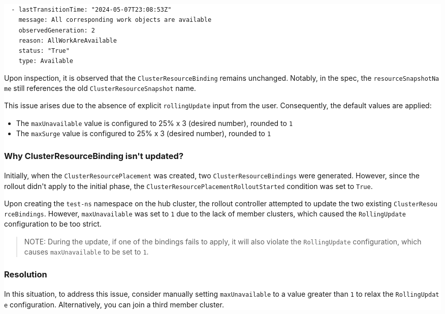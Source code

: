 ```
  - lastTransitionTime: "2024-05-07T23:08:53Z"
    message: All corresponding work objects are available
    observedGeneration: 2
    reason: AllWorkAreAvailable
    status: "True"
    type: Available
```

Upon inspection, it is observed that the `ClusterResourceBinding` remains unchanged. Notably, in the spec, the `resourceSnapshotName` still references the old `ClusterResourceSnapshot` name.

This issue arises due to the absence of explicit `rollingUpdate` input from the user. Consequently, the default values are applied:

- The `maxUnavailable` value is configured to 25% x 3 (desired number), rounded to `1`
- The `maxSurge` value is configured to 25% x 3 (desired number), rounded to `1`

### Why ClusterResourceBinding isn't updated?
Initially, when the `ClusterResourcePlacement` was created, two `ClusterResourceBindings` were generated. 
However, since the rollout didn't apply to the initial phase, the `ClusterResourcePlacementRolloutStarted` condition was set to `True`.

Upon creating the `test-ns` namespace on the hub cluster, the rollout controller attempted to update the two existing `ClusterResourceBindings`. 
However, `maxUnavailable` was set to `1` due to the lack of member clusters, which caused the `RollingUpdate` configuration to be too strict.
> NOTE: During the update, if one of the bindings fails to apply, it will also violate the `RollingUpdate` configuration, which causes `maxUnavailable` to be set to `1`.

### Resolution
In this situation, to address this issue, consider manually setting `maxUnavailable` to a value greater than `1` to relax the `RollingUpdate` configuration. 
Alternatively, you can join a third member cluster.
